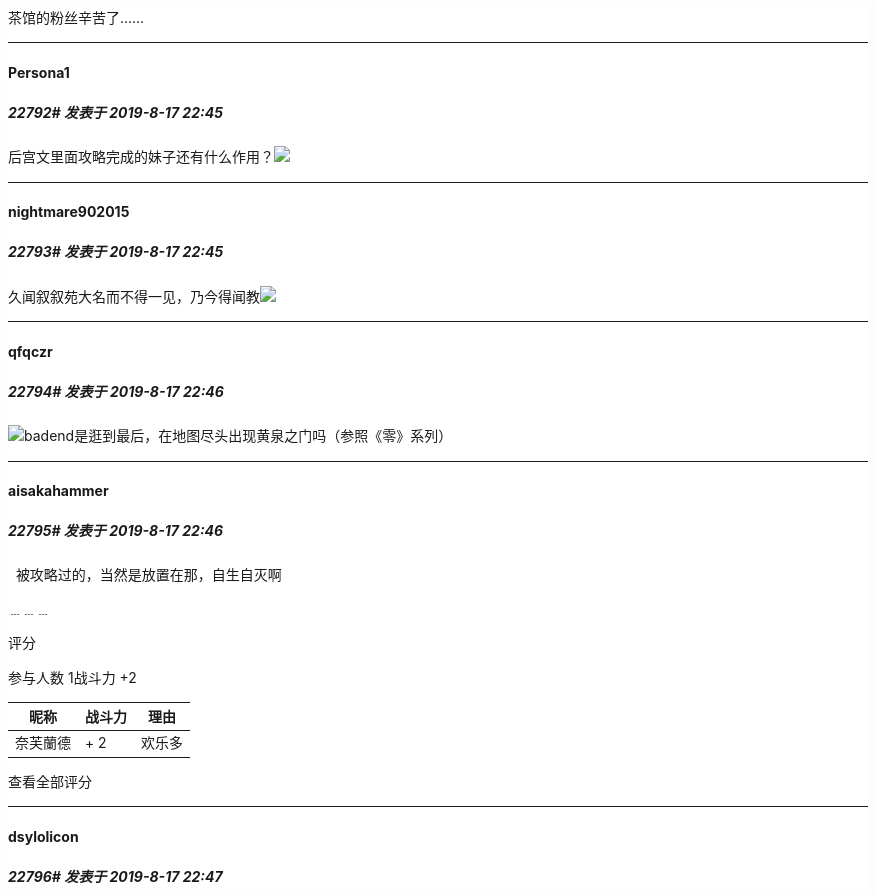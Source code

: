 
茶馆的粉丝辛苦了……


-----

####  Persona1  
##### 22792#       发表于 2019-8-17 22:45


后宫文里面攻略完成的妹子还有什么作用？<img src="https://static.saraba1st.com/image/smiley/face2017/067.png" referrerpolicy="no-referrer">


-----

####  nightmare902015  
##### 22793#       发表于 2019-8-17 22:45


久闻叙叙苑大名而不得一见，乃今得闻教<img src="https://static.saraba1st.com/image/smiley/face2017/067.png" referrerpolicy="no-referrer">


-----

####  qfqczr  
##### 22794#       发表于 2019-8-17 22:46


<img src="https://static.saraba1st.com/image/smiley/face2017/067.png" referrerpolicy="no-referrer">badend是逛到最后，在地图尽头出现黄泉之门吗（参照《零》系列）


-----

####  aisakahammer  
##### 22795#       发表于 2019-8-17 22:46


  被攻略过的，当然是放置在那，自生自灭啊


﹍﹍﹍

评分


 参与人数 1战斗力 +2

|昵称|战斗力|理由|
|----|---|---|
| 奈芙蘭德| + 2|欢乐多|


查看全部评分


-----

####  dsylolicon  
##### 22796#       发表于 2019-8-17 22:47
